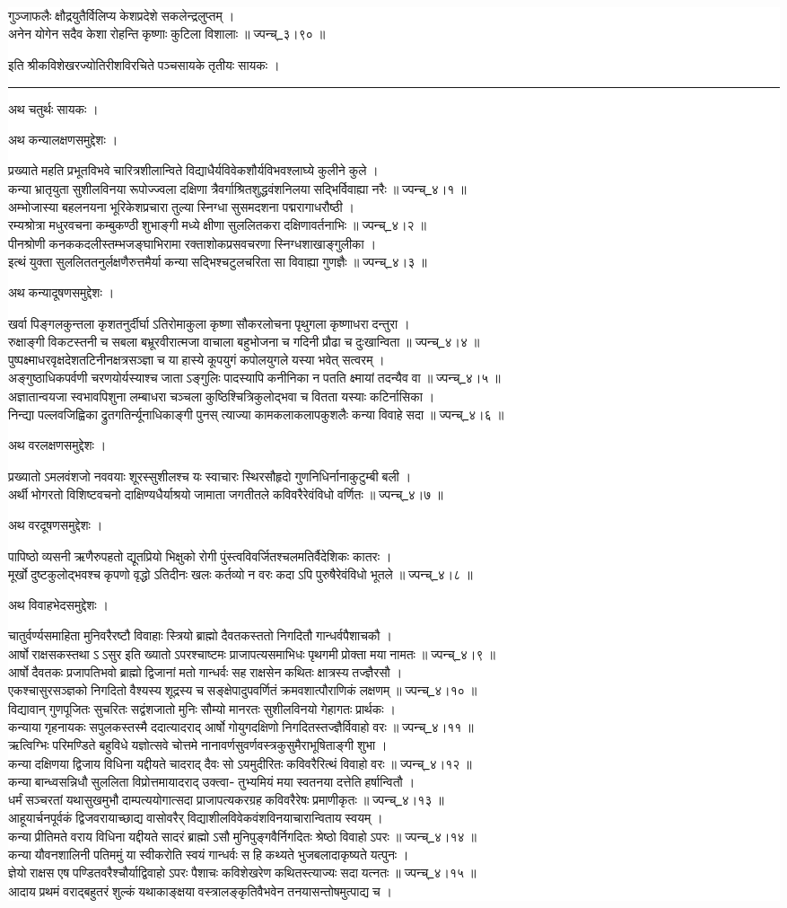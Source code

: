 गुञ्जाफलैः क्षौद्रयुतैर्विलिप्य केशप्रदेशे सकलेन्द्रलुप्तम् ।  
अनेन योगेन सदैव केशा रोहन्ति कृष्णाः कुटिला विशालाः ॥ ज्पन्च्_३।९० ॥  
    
इति श्रीकविशेखरज्योतिरीशविरचिते पञ्चसायके तृतीयः सायकः ।

___________________________________________________________

अथ चतुर्थः सायकः ।

अथ कन्यालक्षणसमुद्देशः ।  
    
प्रख्याते महति प्रभूतविभवे चारित्रशीलान्विते विद्याधैर्यविवेकशौर्यविभवश्लाघ्ये कुलीने कुले ।  
कन्या भ्रातृयुता सुशीलविनया रूपोज्ज्वला दक्षिणा त्रैवर्गाश्रितशुद्धवंशनिलया सद्भिर्विवाह्या नरैः ॥ ज्पन्च्_४।१ ॥  
अम्भोजास्या बहलनयना भूरिकेशप्रचारा तुल्या स्निग्धा सुसमदशना पद्मरागाधरौष्ठी ।  
रम्यश्रोत्रा मधुरवचना कम्बुकण्ठी शुभाङ्गी मध्ये क्षीणा सुललितकरा दक्षिणावर्तनाभिः ॥ ज्पन्च्_४।२ ॥  
पीनश्रोणी कनककदलीस्तम्भजङ्घाभिरामा रक्ताशोकप्रसवचरणा स्निग्धशाखाङ्गुलीका ।  
इत्थं युक्ता सुललिततनुर्लक्षणैरुत्तमैर्या कन्या सद्भिश्चटुलचरिता सा विवाह्या गुणज्ञैः ॥ ज्पन्च्_४।३ ॥  
    
अथ कन्यादूषणसमुद्देशः ।  
    
खर्वा पिङ्गलकुन्तला कृशतनुर्दीर्घा ऽतिरोमाकुला कृष्णा सौकरलोचना पृथुगला कृष्णाधरा दन्तुरा ।  
रुक्षाङ्गी विकटस्तनी च सबला बभ्रूरवीरात्मजा वाचाला बहुभोजना च गदिनी प्रौढा च दुःखान्विता ॥ ज्पन्च्_४।४ ॥  
पुष्पक्ष्माधरवृक्षदेशतटिनीनक्षत्रसञ्ज्ञा च या हास्ये कूपयुगं कपोलयुगले यस्या भवेत् सत्वरम् ।  
अङ्गुष्ठाधिकपर्वणी चरणयोर्यस्याश्च जाता ऽङ्गुलिः पादस्यापि कनीनिका न पतति क्ष्मायां तदन्यैव वा ॥ ज्पन्च्_४।५ ॥  
अज्ञातान्वयजा स्वभावपिशुना लम्बाधरा चञ्चला कुष्ठिश्चित्रिकुलोद्भवा च वितता यस्याः कटिर्नासिका ।  
निन्द्या पल्लवजिह्विका द्रुतगतिर्न्यूनाधिकाङ्गी पुनस् त्याज्या कामकलाकलापकुशलैः कन्या विवाहे सदा ॥ ज्पन्च्_४।६ ॥  
    
अथ वरलक्षणसमुद्देशः ।  
    
प्रख्यातो ऽमलवंशजो नववयाः शूरस्सुशीलश्च यः स्वाचारः स्थिरसौहृदो गुणनिधिर्नानाकुटुम्बी बली ।  
अर्थी भोगरतो विशिष्टवचनो दाक्षिण्यधैर्याश्रयो जामाता जगतीतले कविवरैरेवंविधो वर्णितः ॥ ज्पन्च्_४।७ ॥  
    
अथ वरदूषणसमुद्देशः ।  
    
पापिष्ठो व्यसनी ऋणैरुपहतो द्यूतप्रियो भिक्षुको रोगी पुंस्त्वविवर्जितश्चलमतिर्वैदेशिकः कातरः ।  
मूर्खो दुष्टकुलोद्भवश्च कृपणो वृद्धो ऽतिदीनः खलः कर्तव्यो न वरः कदा ऽपि पुरुषैरेवंविधो भूतले ॥ ज्पन्च्_४।८ ॥  
    
अथ विवाहभेदसमुद्देशः ।  
    
चातुर्वर्ण्यसमाहिता मुनिवरैरष्टौ विवाहाः स्त्रियो ब्राह्मो दैवतकस्ततो निगदितौ गान्धर्वपैशाचकौ ।  
आर्षो राक्षसकस्तथा ऽ ऽसुर इति ख्यातो ऽपरश्चाष्टमः प्राजापत्यसमाभिधः पृथगमी प्रोक्ता मया नामतः ॥ ज्पन्च्_४।९ ॥  
आर्षो दैवतकः प्रजापतिभवो ब्राह्मो द्विजानां मतो गान्धर्वः सह राक्षसेन कथितः क्षात्रस्य तज्ज्ञैरसौ ।  
एकश्चासुरसञ्ज्ञको निगदितो वैश्यस्य शूद्रस्य च सङ्क्षेपादुपवर्णितं क्रमवशात्पौराणिकं लक्षणम् ॥ ज्पन्च्_४।१० ॥  
विद्यावान् गुणपूजितः सुचरितः सद्वंशजातो मुनिः सौम्यो मानरतः सुशीलविनयो गेहागतः प्रार्थकः ।  
कन्याया गृहनायकः सपुलकस्तस्मै ददात्यादराद् आर्षो गोयुगदक्षिणो निगदितस्तज्ज्ञैर्विवाहो वरः ॥ ज्पन्च्_४।११ ॥  
ऋत्विग्भिः परिमण्डिते बहुविधे यज्ञोत्सवे चोत्तमे नानावर्णसुवर्णवस्त्रकुसुमैराभूषिताङ्गी शुभा ।  
कन्या दक्षिणया द्विजाय विधिना यद्दीयते चादराद् दैवः सो ऽयमुदीरितः कविवरैरित्थं विवाहो वरः ॥ ज्पन्च्_४।१२ ॥  
कन्या बान्ध्वसन्निधौ सुललिता विप्रोत्तमायादराद् उक्त्वा- तुभ्यमियं मया स्वतनया दत्तेति हर्षान्वितौ ।  
धर्मं सञ्चरतां यथासुखमुभौ दाम्पत्ययोगात्सदा प्राजापत्यकरग्रह कविवरैरेषः प्रमाणीकृतः ॥ ज्पन्च्_४।१३ ॥  
आहूयार्चनपूर्वकं द्विजवरायाच्छाद्य वासोवरैर् विद्याशीलविवेकवंशविनयाचारान्विताय स्वयम् ।  
कन्या प्रीतिमते वराय विधिना यद्दीयते सादरं ब्राह्मो ऽसौ मुनिपुङ्गवैर्निगदितः श्रेष्ठो विवाहो ऽपरः ॥ ज्पन्च्_४।१४ ॥  
कन्या यौवनशालिनी पतिममुं या स्वीकरोति स्वयं गान्धर्वः स हि कथ्यते भुजबलादाकृष्यते यत्पुनः ।  
ज्ञेयो राक्षस एष पण्डितवरैश्चौर्याद्विवाहो ऽपरः पैशाचः कविशेखरेण कथितस्त्याज्यः सदा यत्नतः ॥ ज्पन्च्_४।१५ ॥  
आदाय प्रथमं वराद्बहुतरं शुल्कं यथाकाङ्क्षया वस्त्रालङ्कृतिवैभवेन तनयासन्तोषमुत्पाद्य च ।  